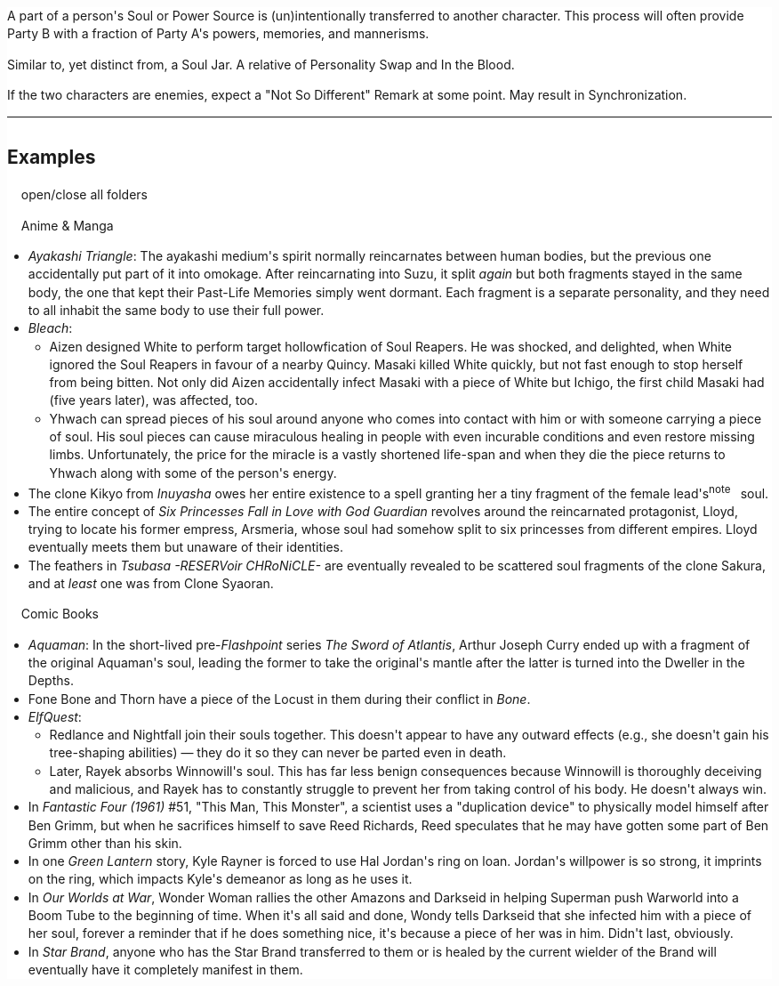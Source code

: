A part of a person's Soul or Power Source is (un)intentionally transferred to another character. This process will often provide Party B with a fraction of Party A's powers, memories, and mannerisms.

Similar to, yet distinct from, a Soul Jar. A relative of Personality Swap and In the Blood.

If the two characters are enemies, expect a "Not So Different" Remark at some point. May result in Synchronization.

___

## Examples

    open/close all folders 

    Anime & Manga 

-   _Ayakashi Triangle_: The ayakashi medium's spirit normally reincarnates between human bodies, but the previous one accidentally put part of it into omokage. After reincarnating into Suzu, it split _again_ but both fragments stayed in the same body, the one that kept their Past-Life Memories simply went dormant. Each fragment is a separate personality, and they need to all inhabit the same body to use their full power.
-   _Bleach_:
    -   Aizen designed White to perform target hollowfication of Soul Reapers. He was shocked, and delighted, when White ignored the Soul Reapers in favour of a nearby Quincy. Masaki killed White quickly, but not fast enough to stop herself from being bitten. Not only did Aizen accidentally infect Masaki with a piece of White but Ichigo, the first child Masaki had (five years later), was affected, too.
    -   Yhwach can spread pieces of his soul around anyone who comes into contact with him or with someone carrying a piece of soul. His soul pieces can cause miraculous healing in people with even incurable conditions and even restore missing limbs. Unfortunately, the price for the miracle is a vastly shortened life-span and when they die the piece returns to Yhwach along with some of the person's energy.
-   The clone Kikyo from _Inuyasha_ owes her entire existence to a spell granting her a tiny fragment of the female lead's<sup>note&nbsp;</sup>  soul.
-   The entire concept of _Six Princesses Fall in Love with God Guardian_ revolves around the reincarnated protagonist, Lloyd, trying to locate his former empress, Arsmeria, whose soul had somehow split to six princesses from different empires. Lloyd eventually meets them but unaware of their identities.
-   The feathers in _Tsubasa -RESERVoir CHRoNiCLE-_ are eventually revealed to be scattered soul fragments of the clone Sakura, and at _least_ one was from Clone Syaoran.

    Comic Books 

-   _Aquaman_: In the short-lived pre-_Flashpoint_ series _The Sword of Atlantis_, Arthur Joseph Curry ended up with a fragment of the original Aquaman's soul, leading the former to take the original's mantle after the latter is turned into the Dweller in the Depths.
-   Fone Bone and Thorn have a piece of the Locust in them during their conflict in _Bone_.
-   _ElfQuest_:
    -   Redlance and Nightfall join their souls together. This doesn't appear to have any outward effects (e.g., she doesn't gain his tree-shaping abilities) — they do it so they can never be parted even in death.
    -   Later, Rayek absorbs Winnowill's soul. This has far less benign consequences because Winnowill is thoroughly deceiving and malicious, and Rayek has to constantly struggle to prevent her from taking control of his body. He doesn't always win.
-   In _Fantastic Four (1961)_ #51, "This Man, This Monster", a scientist uses a "duplication device" to physically model himself after Ben Grimm, but when he sacrifices himself to save Reed Richards, Reed speculates that he may have gotten some part of Ben Grimm other than his skin.
-   In one _Green Lantern_ story, Kyle Rayner is forced to use Hal Jordan's ring on loan. Jordan's willpower is so strong, it imprints on the ring, which impacts Kyle's demeanor as long as he uses it.
-   In _Our Worlds at War_, Wonder Woman rallies the other Amazons and Darkseid in helping Superman push Warworld into a Boom Tube to the beginning of time. When it's all said and done, Wondy tells Darkseid that she infected him with a piece of her soul, forever a reminder that if he does something nice, it's because a piece of her was in him. Didn't last, obviously.
-   In _Star Brand_, anyone who has the Star Brand transferred to them or is healed by the current wielder of the Brand will eventually have it completely manifest in them.